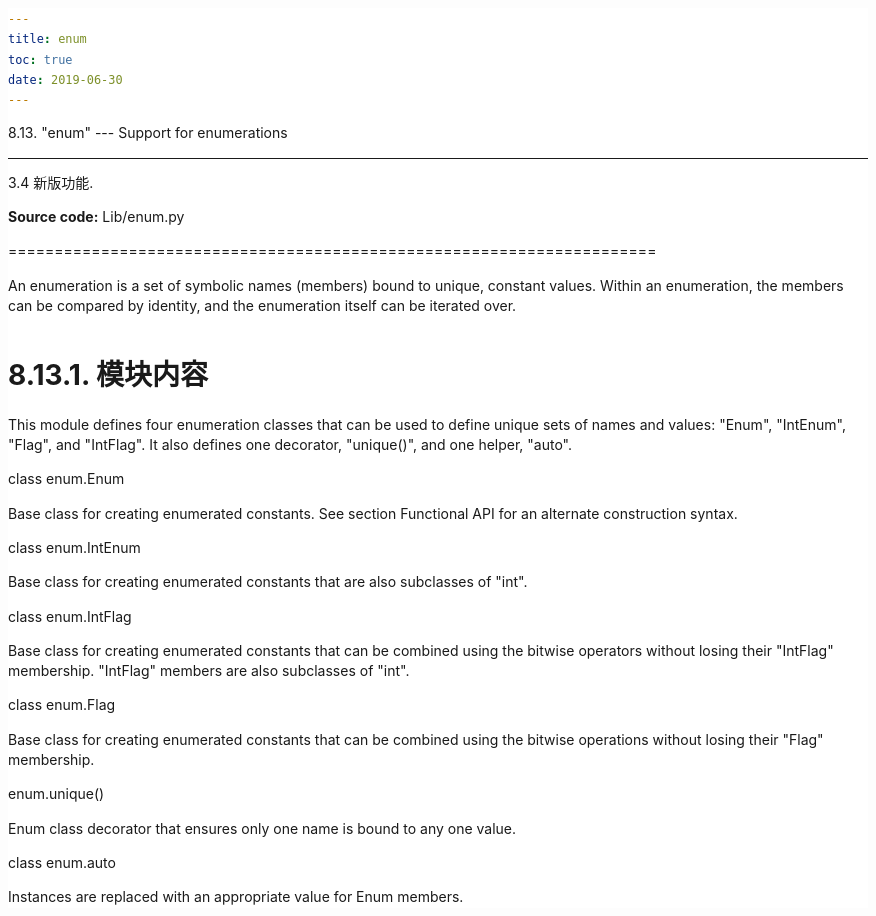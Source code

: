 ```yaml
---
title: enum
toc: true
date: 2019-06-30
---
```

8.13. "enum" --- Support for enumerations
*****************************************

3.4 新版功能.

**Source code:** Lib/enum.py

======================================================================

An enumeration is a set of symbolic names (members) bound to unique,
constant values.  Within an enumeration, the members can be compared
by identity, and the enumeration itself can be iterated over.


8.13.1. 模块内容
================

This module defines four enumeration classes that can be used to
define unique sets of names and values: "Enum", "IntEnum", "Flag", and
"IntFlag".  It also defines one decorator, "unique()", and one helper,
"auto".

class enum.Enum

   Base class for creating enumerated constants.  See section
   Functional API for an alternate construction syntax.

class enum.IntEnum

   Base class for creating enumerated constants that are also
   subclasses of "int".

class enum.IntFlag

   Base class for creating enumerated constants that can be combined
   using the bitwise operators without losing their "IntFlag"
   membership. "IntFlag" members are also subclasses of "int".

class enum.Flag

   Base class for creating enumerated constants that can be combined
   using the bitwise operations without losing their "Flag"
   membership.

enum.unique()

   Enum class decorator that ensures only one name is bound to any one
   value.

class enum.auto

   Instances are replaced with an appropriate value for Enum members.
